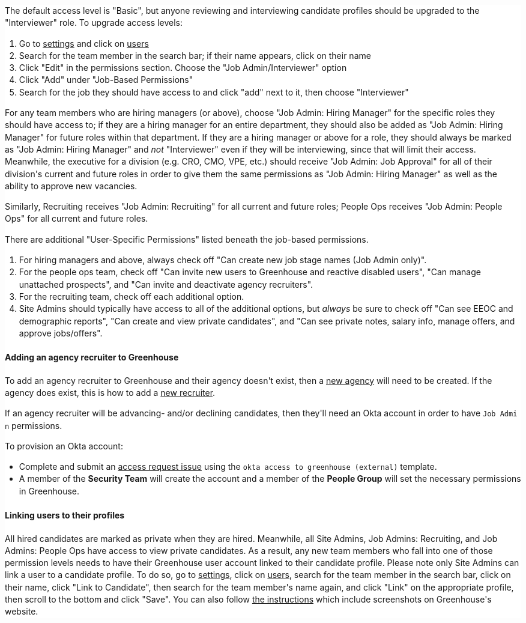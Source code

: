 The default access level is "Basic", but anyone reviewing and interviewing candidate profiles should be upgraded to the "Interviewer" role. To upgrade access levels:
 1. Go to [settings](https://app2.greenhouse.io/configure) and click on [users](https://app2.greenhouse.io/account/users?status=active)
 1. Search for the team member in the search bar; if their name appears, click on their name
 1. Click "Edit" in the permissions section. Choose the "Job Admin/Interviewer" option
 1. Click "Add" under "Job-Based Permissions"
 1. Search for the job they should have access to and click "add" next to it, then choose "Interviewer"

For any team members who are hiring managers (or above), choose "Job Admin: Hiring Manager" for the specific roles they should have access to; if they are a hiring manager for an entire department, they should also be added as "Job Admin: Hiring Manager" for future roles within that department. If they are a hiring manager or above for a role, they should always be marked as "Job Admin: Hiring Manager" and _not_ "Interviewer" even if they will be interviewing, since that will limit their access. Meanwhile, the executive for a division (e.g. CRO, CMO, VPE, etc.) should receive "Job Admin: Job Approval" for all of their division's current and future roles in order to give them the same permissions as "Job Admin: Hiring Manager" as well as the ability to approve new vacancies.

Similarly, Recruiting receives "Job Admin: Recruiting" for all current and future roles; People Ops receives "Job Admin: People Ops" for all current and future roles.

There are additional "User-Specific Permissions" listed beneath the job-based permissions.
1. For hiring managers and above, always check off "Can create new job stage names (Job Admin only)".
1. For the people ops team, check off "Can invite new users to Greenhouse and reactive disabled users", "Can manage unattached prospects", and "Can invite and deactivate agency recruiters".
1. For the recruiting team, check off each additional option.
1. Site Admins should typically have access to all of the additional options, but *always* be sure to check off "Can see EEOC and demographic reports", "Can create and view private candidates", and "Can see private notes, salary info, manage offers, and approve jobs/offers".

#### Adding an agency recruiter to Greenhouse

To add an agency recruiter to Greenhouse and their agency doesn't exist, then a [new agency](https://support.greenhouse.io/hc/en-us/articles/201078255-Add-a-New-Agency) will need to be created. If the agency does exist, this is how to add a [new recruiter](https://support.greenhouse.io/hc/en-us/articles/200666389).

If an agency recruiter will be advancing-  and/or declining candidates, then they'll need an Okta account in order to have `Job Admin` permissions.

To provision an Okta account:

- Complete and submit an [access request issue](https://gitlab.com/gitlab-com/access-requests/issues/new) using the `okta access to greenhouse (external)` template.
- A member of the **Security Team** will create the account and a member of the **People Group** will set the necessary permissions in Greenhouse.

#### Linking users to their profiles

All hired candidates are marked as private when they are hired. Meanwhile, all Site Admins, Job Admins: Recruiting, and Job Admins: People Ops have access to view private candidates. As a result, any new team members who fall into one of those permission levels needs to have their Greenhouse user account linked to their candidate profile. Please note only Site Admins can link a user to a candidate profile. To do so, go to [settings](https://app2.greenhouse.io/configure), click on [users](https://app2.greenhouse.io/account/users?status=active), search for the team member in the search bar, click on their name, click "Link to Candidate", then search for the team member's name again, and click "Link" on the appropriate profile, then scroll to the bottom and click "Save". You can also follow [the instructions](https://support.greenhouse.io/hc/en-us/articles/360020922752-Link-User-Account-to-Candidate-Profile-) which include screenshots on Greenhouse's website.
